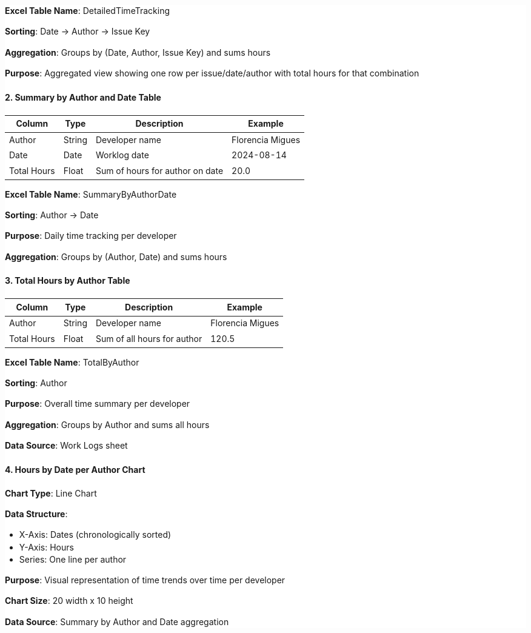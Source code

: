 **Excel Table Name**: DetailedTimeTracking

**Sorting**: Date → Author → Issue Key

**Aggregation**: Groups by (Date, Author, Issue Key) and sums hours

**Purpose**: Aggregated view showing one row per issue/date/author with total hours for that combination

#### 2. Summary by Author and Date Table

| Column | Type | Description | Example |
|--------|------|-------------|---------|
| Author | String | Developer name | Florencia Migues |
| Date | Date | Worklog date | 2024-08-14 |
| Total Hours | Float | Sum of hours for author on date | 20.0 |

**Excel Table Name**: SummaryByAuthorDate

**Sorting**: Author → Date

**Purpose**: Daily time tracking per developer

**Aggregation**: Groups by (Author, Date) and sums hours

#### 3. Total Hours by Author Table

| Column | Type | Description | Example |
|--------|------|-------------|---------|
| Author | String | Developer name | Florencia Migues |
| Total Hours | Float | Sum of all hours for author | 120.5 |

**Excel Table Name**: TotalByAuthor

**Sorting**: Author

**Purpose**: Overall time summary per developer

**Aggregation**: Groups by Author and sums all hours

**Data Source**: Work Logs sheet

#### 4. Hours by Date per Author Chart

**Chart Type**: Line Chart

**Data Structure**:
- X-Axis: Dates (chronologically sorted)
- Y-Axis: Hours
- Series: One line per author

**Purpose**: Visual representation of time trends over time per developer

**Chart Size**: 20 width x 10 height

**Data Source**: Summary by Author and Date aggregation
